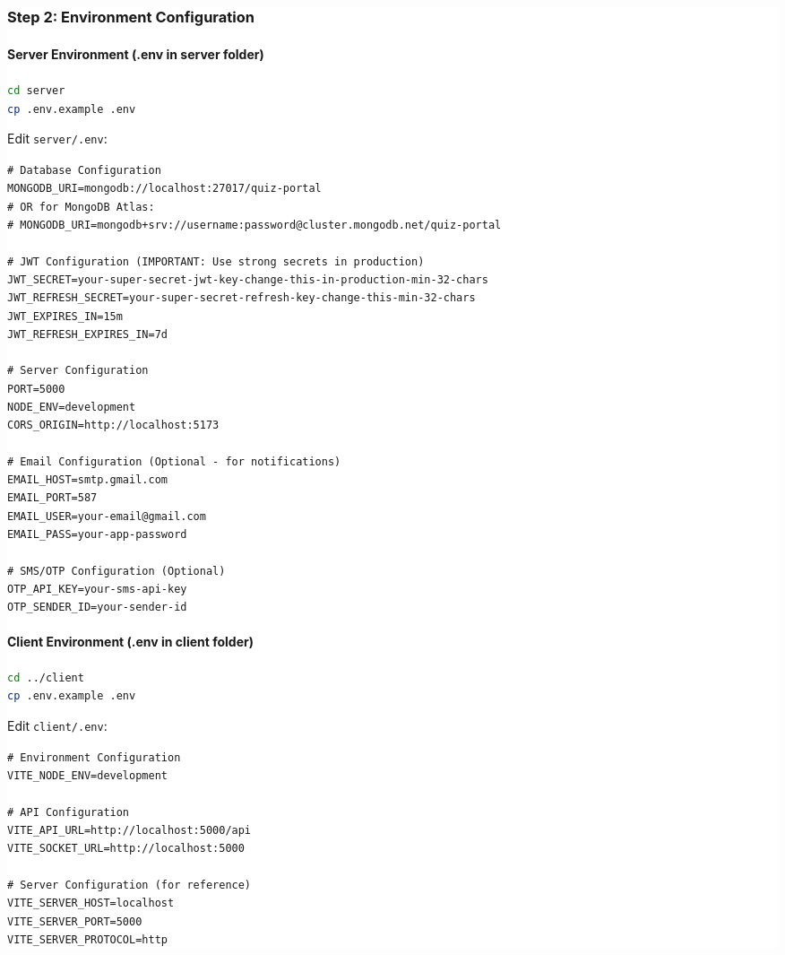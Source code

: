 ### Step 2: Environment Configuration

#### Server Environment (.env in server folder)
```bash
cd server
cp .env.example .env
```

Edit `server/.env`:
```env
# Database Configuration
MONGODB_URI=mongodb://localhost:27017/quiz-portal
# OR for MongoDB Atlas:
# MONGODB_URI=mongodb+srv://username:password@cluster.mongodb.net/quiz-portal

# JWT Configuration (IMPORTANT: Use strong secrets in production)
JWT_SECRET=your-super-secret-jwt-key-change-this-in-production-min-32-chars
JWT_REFRESH_SECRET=your-super-secret-refresh-key-change-this-min-32-chars
JWT_EXPIRES_IN=15m
JWT_REFRESH_EXPIRES_IN=7d

# Server Configuration
PORT=5000
NODE_ENV=development
CORS_ORIGIN=http://localhost:5173

# Email Configuration (Optional - for notifications)
EMAIL_HOST=smtp.gmail.com
EMAIL_PORT=587
EMAIL_USER=your-email@gmail.com
EMAIL_PASS=your-app-password

# SMS/OTP Configuration (Optional)
OTP_API_KEY=your-sms-api-key
OTP_SENDER_ID=your-sender-id
```

#### Client Environment (.env in client folder)
```bash
cd ../client
cp .env.example .env
```

Edit `client/.env`:
```env
# Environment Configuration
VITE_NODE_ENV=development

# API Configuration
VITE_API_URL=http://localhost:5000/api
VITE_SOCKET_URL=http://localhost:5000

# Server Configuration (for reference)
VITE_SERVER_HOST=localhost
VITE_SERVER_PORT=5000
VITE_SERVER_PROTOCOL=http
```
